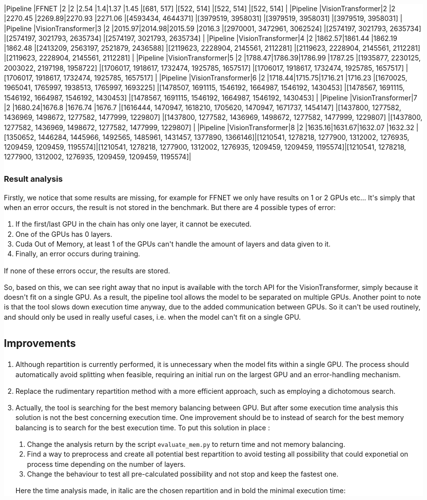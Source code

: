 |Pipeline |FFNET   |2             |2               |2.54 |1.4|1.37  |1.45  |[681, 517]                                                              |[522, 514]                                                              |[522, 514]                                                              |[522, 514]                                                              |
|Pipeline |VisionTransformer|2             |2               |2270.45 |2269.89|2270.93  |2271.06 |[4593434, 4644371]                                                      |[3979519, 3958031]                                                      |[3979519, 3958031]                                                      |[3979519, 3958031]                                                      |
|Pipeline |VisionTransformer|3             |2               |2015.97|2014.98|2015.59 |2016.3 |[2970001, 3472961, 3062524]                                             |[2574197, 3021793, 2635734]                                             |[2574197, 3021793, 2635734]                                             |[2574197, 3021793, 2635734]                                             |
|Pipeline |VisionTransformer|4             |2               |1862.57|1861.44 |1862.19 |1862.48   |[2413209, 2563197, 2521879, 2436588]                                    |[2119623, 2228904, 2145561, 2112281]                                    |[2119623, 2228904, 2145561, 2112281]                                    |[2119623, 2228904, 2145561, 2112281]                                    |
|Pipeline |VisionTransformer|5             |2               |1788.47|1786.39|1786.99 |1787.25 |[1935877, 2230125, 2003022, 2197198, 1958722]                           |[1706017, 1918617, 1732474, 1925785, 1657517]                           |[1706017, 1918617, 1732474, 1925785, 1657517]                           |[1706017, 1918617, 1732474, 1925785, 1657517]                           |
|Pipeline |VisionTransformer|6             |2               |1718.44|1715.75|1716.21 |1716.23  |[1670025, 1965041, 1765997, 1938513, 1765997, 1693225]                  |[1478507, 1691115, 1546192, 1664987, 1546192, 1430453]                  |[1478567, 1691115, 1546192, 1664987, 1546192, 1430453]                  |[1478567, 1691115, 1546192, 1664987, 1546192, 1430453]                  |
|Pipeline |VisionTransformer|7             |2               |1680.24|1676.8 |1676.74 |1676.7 |[1616444, 1470947, 1618210, 1705620, 1470947, 1671737, 1454147]         |[1437800, 1277582, 1436969, 1498672, 1277582, 1477999, 1229807]         |[1437800, 1277582, 1436969, 1498672, 1277582, 1477999, 1229807]         |[1437800, 1277582, 1436969, 1498672, 1277582, 1477999, 1229807]         |
|Pipeline |VisionTransformer|8             |2               |1635.16|1631.67|1632.07   |1632.32  |[1350652, 1446284, 1445966, 1492565, 1485961, 1431457, 1377890, 1366146]|[1210541, 1278218, 1277900, 1312002, 1276935, 1209459, 1209459, 1195574]|[1210541, 1278218, 1277900, 1312002, 1276935, 1209459, 1209459, 1195574]|[1210541, 1278218, 1277900, 1312002, 1276935, 1209459, 1209459, 1195574]|


### Result analysis
Firstly, we notice that some results are missing, for example for FFNET we only have results on 1 or 2 GPUs etc... It's simply that when an error occurs, the result is not stored in the benchmark. But there are 4 possible types of error: 

1. If the first/last GPU in the chain has only one layer, it cannot be executed.
2. One of the GPUs has 0 layers.
3. Cuda Out of Memory, at least 1 of the GPUs can't handle the amount of layers and data given to it.
4. Finally, an error occurs during training.

If none of these errors occur, the results are stored.

So, based on this, we can see right away that no input is available with the torch API for the VisionTransformer, simply because it doesn't fit on a single GPU. As a result, the pipeline tool allows the model to be separated on multiple GPUs. Another point to note is that the tool slows down execution time anyway, due to the added communication between GPUs. So it can't be used routinely, and should only be used in really useful cases, i.e. when the model can't fit on a single GPU.

## Improvements
1. Although repartition is currently performed, it is unnecessary when the model fits within a single GPU. The process should automatically avoid splitting when feasible, requiring an initial run on the largest GPU and an error-handling mechanism.
2. Replace the rudimentary repartition method with a more efficient approach, such as employing a dichotomous search.
3. Actually, the tool is searching for the best memory balancing between GPU. But after some execution time analysis this solution is not the best concerning execution time. One improvement should be to instead of search for the best memory balancing is to search for the best execution time. To put this solution in place : 
    1. Change the analysis return by the script `evaluate_mem.py` to return time and not memory balancing.
    2. Find a way to preprocess and create all potential best repartition to avoid testing all possibility that could exponetial on process time depending on the number of layers.
    3. Change the behaviour to test all pre-calculated possibility and not stop and keep the fastest one.

    Here the time analysis made, in italic are the chosen repartition and in bold the minimal execution time:
